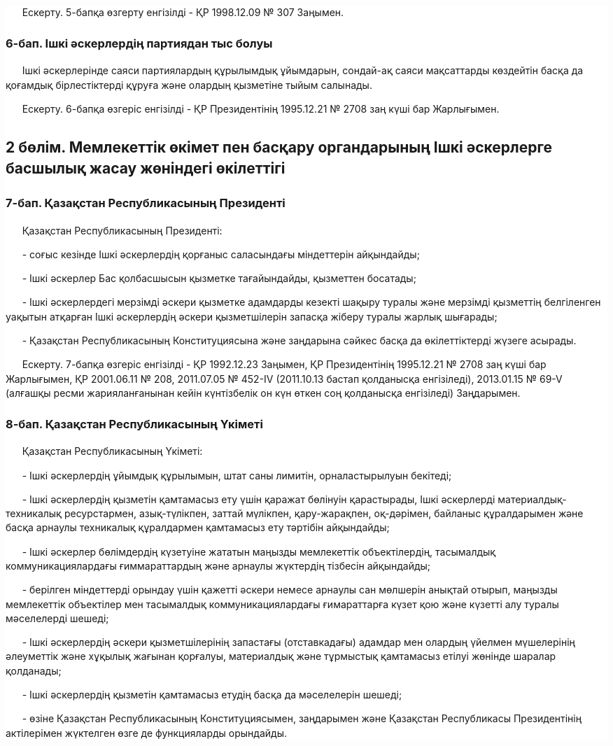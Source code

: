       Ескерту. 5-бапқа өзгерту енгізілді - ҚР 1998.12.09 № 307 Заңымен.

### 6-бап. Iшкi әскерлердiң партиядан тыс болуы

      Iшкi әскерлерiнде саяси партиялардың құрылымдық ұйымдарын, сондай-ақ саяси мақсаттарды көздейтiн басқа да қоғамдық бiрлестiктердi құруға және олардың қызметiне тыйым салынады.

      Ескерту. 6-бапқа өзгеріс енгізілді - ҚР Президентінің 1995.12.21 № 2708 заң күші бар Жарлығымен.

## 2 бөлiм. Мемлекеттiк өкiмет пен басқару органдарының Ішкi әскерлерге басшылық жасау жөнiндегi өкiлеттiгi

### 7-бап. Қазақстан Республикасының Президентi

      Қазақстан Республикасының Президентi:

      - соғыс кезiнде Ішкi әскерлердiң қорғаныс саласындағы мiндеттерiн айқындайды;

      - Ішкi әскерлер Бас қолбасшысын қызметке тағайындайды, қызметтен босатады;

      - Ішкi әскерлердегі мерзімді әскери қызметке адамдарды кезекті шақыру туралы және мерзімді қызметтің белгіленген уақытын атқарған Ішкі әскерлердің әскери қызметшілерін запасқа жіберу туралы жарлық шығарады;

      - Қазақстан Республикасының Конституциясына және заңдарына сәйкес басқа да өкілеттіктерді жүзеге асырады.

      Ескерту. 7-бапқа өзгеріс енгізілді - ҚР 1992.12.23 Заңымен, ҚР Президентінің 1995.12.21 № 2708 заң күші бар Жарлығымен, ҚР 2001.06.11 № 208, 2011.07.05 № 452-IV (2011.10.13 бастап қолданысқа енгізіледі), 2013.01.15 № 69-V (алғашқы ресми жарияланғанынан кейiн күнтiзбелiк он күн өткен соң қолданысқа енгiзiледi) Заңдарымен.

### 8-бап. Қазақстан Республикасының Үкiметi

      Қазақстан Республикасының Үкiметi:

      - Ішкі әскерлердің ұйымдық құрылымын, штат саны лимитін, орналастырылуын бекітеді;

      - Ішкi әскерлердiң қызметiн қамтамасыз ету үшiн қаражат бөлiнуiн қарастырады, Ішкi әскерлердi материалдық-техникалық ресурстармен, азық-түлiкпен, заттай мүлiкпен, қару-жарақпен, оқ-дәрiмен, байланыс құралдарымен және басқа арнаулы техникалық құралдармен қамтамасыз ету тәртiбiн айқындайды;

      - Ішкi әскерлер бөлiмдердiң күзетуiне жататын маңызды мемлекеттiк объектiлердiң, тасымалдық коммуникациялардағы ғиммараттардың және арнаулы жүктердiң тiзбесiн айқындайды;

      - берiлген мiндеттердi орындау үшiн қажеттi әскери немесе арнаулы сан мөлшерiн анықтай отырып, маңызды мемлекеттiк объектiлер мен тасымалдық коммуникациялардағы ғимараттарға күзет қою және күзеттi алу туралы мәселелердi шешедi;

      - Ішкi әскерлердiң әскери қызметшiлерiнiң запастағы (отставкадағы) адамдар мен олардың үйелмен мүшелерiнiң әлеуметтiк және хұқылық жағынан қорғалуы, материалдық және тұрмыстық қамтамасыз етiлуi жөнiнде шаралар қолданады;

      - Ішкi әскерлердiң қызметiн қамтамасыз етудiң басқа да мәселелерiн шешедi;

      - өзіне Қазақстан Республикасының Конституциясымен, заңдарымен және Қазақстан Республикасы Президентінің актілерімен жүктелген өзге де функцияларды орындайды.
